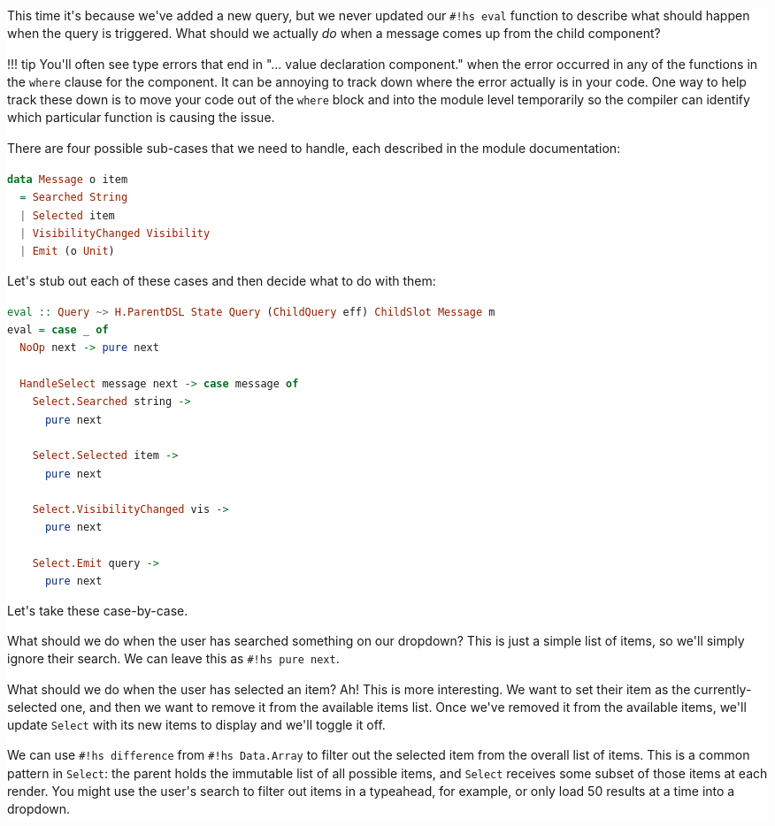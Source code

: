 This time it's because we've added a new query, but we never updated our `#!hs eval` function to describe what should happen when the query is triggered. What should we actually _do_ when a message comes up from the child component?

!!! tip
    You'll often see type errors that end in "... value declaration component." when the error occurred in any of the functions in the `where` clause for the component. It can be annoying to track down where the error actually is in your code. One way to help track these down is to move your code out of the `where` block and into the module level temporarily so the compiler can identify which particular function is causing the issue.

There are four possible sub-cases that we need to handle, each described in the module documentation:

```hs
data Message o item
  = Searched String
  | Selected item
  | VisibilityChanged Visibility
  | Emit (o Unit)
```

Let's stub out each of these cases and then decide what to do with them:

```hs
eval :: Query ~> H.ParentDSL State Query (ChildQuery eff) ChildSlot Message m
eval = case _ of
  NoOp next -> pure next

  HandleSelect message next -> case message of
    Select.Searched string ->
      pure next

    Select.Selected item ->
      pure next

    Select.VisibilityChanged vis ->
      pure next

    Select.Emit query ->
      pure next
```

Let's take these case-by-case.

What should we do when the user has searched something on our dropdown? This is just a simple list of items, so we'll simply ignore their search. We can leave this as `#!hs pure next`.

What should we do when the user has selected an item? Ah! This is more interesting. We want to set their item as the currently-selected one, and then we want to remove it from the available items list. Once we've removed it from the available items, we'll update `Select` with its new items to display and we'll toggle it off.

We can use `#!hs difference` from `#!hs Data.Array` to filter out the selected item from the overall list of items. This is a common pattern in `Select`: the parent holds the immutable list of all possible items, and `Select` receives some subset of those items at each render. You might use the user's search to filter out items in a typeahead, for example, or only load 50 results at a time into a dropdown.
